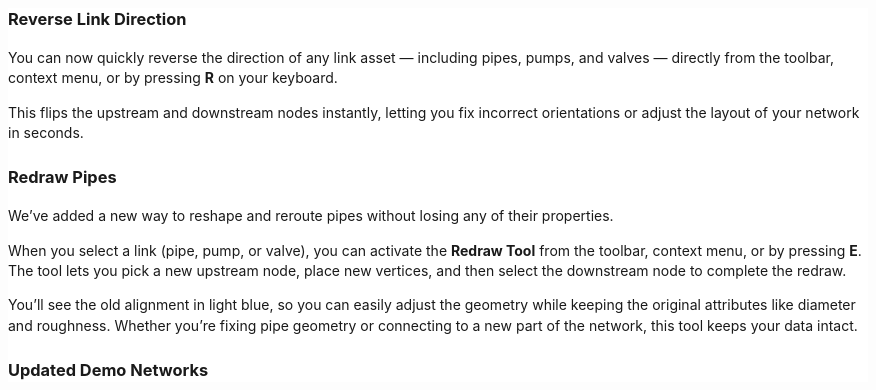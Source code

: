 ### Reverse Link Direction

You can now quickly reverse the direction of any link asset — including pipes, pumps, and valves — directly from the toolbar, context menu, or by pressing **R** on your keyboard.

This flips the upstream and downstream nodes instantly, letting you fix incorrect orientations or adjust the layout of your network in seconds.

<figure>
    <video width=720 autoplay muted loop playsinline style="
    box-sizing: border-box;
    border-style: solid;
    border-color: #e5e7eb;
    overflow: hidden;
    border-radius: .75rem;
    border-width: 1px;
    --tw-shadow: 0 10px 15px -3px rgb(0 0 0 / .1), 0 4px 6px -4px rgb(0 0 0 / .1);
    --tw-shadow-colored: 0 10px 15px -3px var(--tw-shadow-color), 0 4px 6px -4px var(--tw-shadow-color);
    box-shadow: var(--tw-ring-offset-shadow, 0 0 #0000),var(--tw-ring-shadow, 0 0 #0000),var(--tw-shadow);"
    ><source src="/assets/blog/progress-report/2025-09/reverse.mp4" type="video/mp4"></video>
</figure>

### Redraw Pipes

We’ve added a new way to reshape and reroute pipes without losing any of their properties.

When you select a link (pipe, pump, or valve), you can activate the **Redraw Tool** from the toolbar, context menu, or by pressing **E**. The tool lets you pick a new upstream node, place new vertices, and then select the downstream node to complete the redraw.

You’ll see the old alignment in light blue, so you can easily adjust the geometry while keeping the original attributes like diameter and roughness. Whether you’re fixing pipe geometry or connecting to a new part of the network, this tool keeps your data intact.

<figure>
    <video width=720 autoplay muted loop playsinline style="
    box-sizing: border-box;
    border-style: solid;
    border-color: #e5e7eb;
    overflow: hidden;
    border-radius: .75rem;
    border-width: 1px;
    --tw-shadow: 0 10px 15px -3px rgb(0 0 0 / .1), 0 4px 6px -4px rgb(0 0 0 / .1);
    --tw-shadow-colored: 0 10px 15px -3px var(--tw-shadow-color), 0 4px 6px -4px var(--tw-shadow-color);
    box-shadow: var(--tw-ring-offset-shadow, 0 0 #0000),var(--tw-ring-shadow, 0 0 #0000),var(--tw-shadow);"
    ><source src="/assets/blog/progress-report/2025-09/redraw.mp4" type="video/mp4"></video>
</figure>

### Updated Demo Networks
